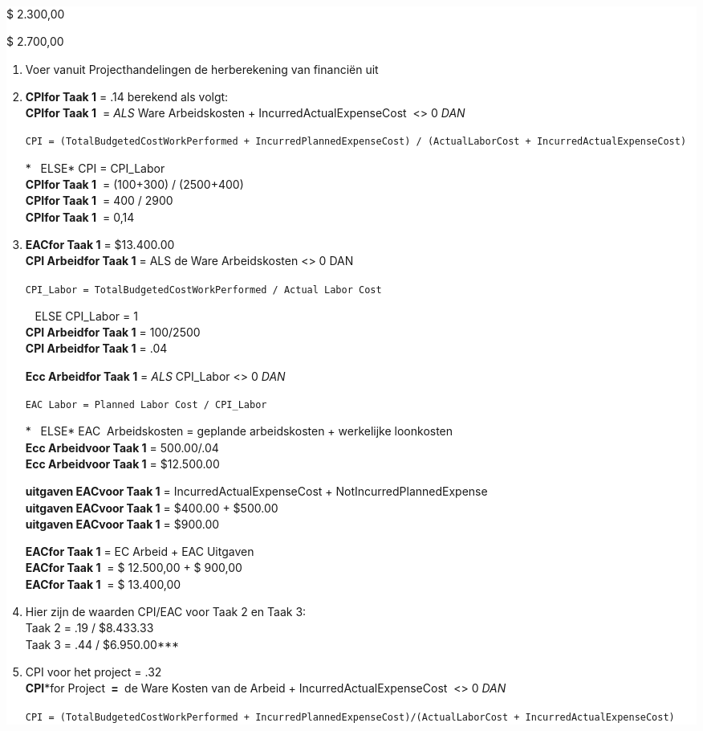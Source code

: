    <td> <p>$ 2.300,00</p> </td> 
   <td> <p>$ 2.700,00</p> </td> 
  </tr> 
 </tbody> 
</table>

1. Voer vanuit Projecthandelingen de herberekening van financiën uit
1. **CPI**&#x200B;**for Taak 1** = .14 berekend als volgt:\
   **CPI**&#x200B;**for Taak 1**  = *ALS* Ware Arbeidskosten + IncurredActualExpenseCost  &lt;> 0 *DAN*

   ```
   CPI = (TotalBudgetedCostWorkPerformed + IncurredPlannedExpenseCost) / (ActualLaborCost + IncurredActualExpenseCost)
   ```

   *   ELSE* CPI = CPI_Labor\
   **CPI**&#x200B;**for Taak 1**  = (100+300) / (2500+400)\
   **CPI**&#x200B;**for Taak 1**  = 400 / 2900\
   **CPI**&#x200B;**for Taak 1**  = 0,14

1. **EAC**&#x200B;**for Taak 1** = $13.400.00\
   **CPI Arbeid**&#x200B;**for Taak 1** = ALS de Ware Arbeidskosten &lt;> 0 DAN

   ```
   CPI_Labor = TotalBudgetedCostWorkPerformed / Actual Labor Cost
   ```

      ELSE CPI_Labor = 1\
   **CPI Arbeid**&#x200B;**for Taak 1** = 100/2500\
   **CPI Arbeid**&#x200B;**for Taak 1** = .04

   **Ecc Arbeid**&#x200B;**for Taak 1** = *ALS* CPI_Labor &lt;> 0 *DAN*

   ```
   EAC Labor = Planned Labor Cost / CPI_Labor
   ```

   *   ELSE* EAC  Arbeidskosten = geplande arbeidskosten + werkelijke loonkosten\
   **Ecc Arbeid**&#x200B;**voor Taak 1** = 500.00/.04\
   **Ecc Arbeid**&#x200B;**voor Taak 1** = $12.500.00

   **uitgaven EAC**&#x200B;**voor Taak 1** = IncurredActualExpenseCost + NotIncurredPlannedExpense\
   **uitgaven EAC**&#x200B;**voor Taak 1** = $400.00 + $500.00\
   **uitgaven EAC**&#x200B;**voor Taak 1** = $900.00

   **EAC**&#x200B;**for Taak 1** = EC Arbeid + EAC Uitgaven\
   **EAC**&#x200B;**for Taak 1**  = $ 12.500,00 + $ 900,00\
   **EAC**&#x200B;**for Taak 1**  = $ 13.400,00

1. Hier zijn de waarden CPI/EAC voor Taak 2 en Taak 3:\
   Taak 2 = .19 / $8.433.33\
   Taak 3 = .44 / $6.950.00***

1. CPI voor het project = .32\
   **CPI***for Project **&#x200B; = &#x200B;** de Ware Kosten van de Arbeid + IncurredActualExpenseCost  &lt;> 0 *DAN*

   ```
   CPI = (TotalBudgetedCostWorkPerformed + IncurredPlannedExpenseCost)/(ActualLaborCost + IncurredActualExpenseCost)
   ```
